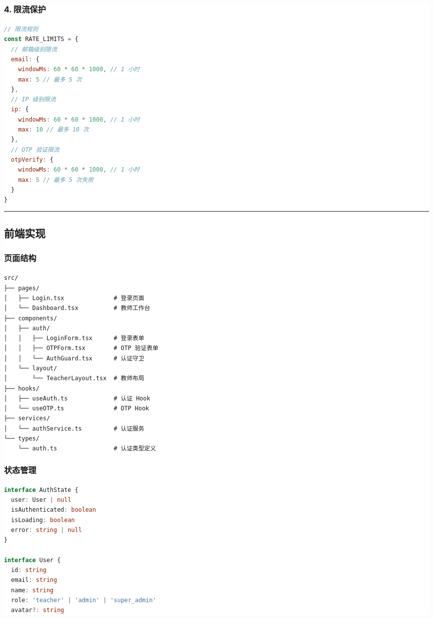 ### 4. 限流保护
```javascript
// 限流规则
const RATE_LIMITS = {
  // 邮箱级别限流
  email: {
    windowMs: 60 * 60 * 1000, // 1 小时
    max: 5 // 最多 5 次
  },
  // IP 级别限流
  ip: {
    windowMs: 60 * 60 * 1000, // 1 小时
    max: 10 // 最多 10 次
  },
  // OTP 验证限流
  otpVerify: {
    windowMs: 60 * 60 * 1000, // 1 小时
    max: 5 // 最多 5 次失败
  }
}
```

---

## 前端实现

### 页面结构
```
src/
├── pages/
│   ├── Login.tsx              # 登录页面
│   └── Dashboard.tsx          # 教师工作台
├── components/
│   ├── auth/
│   │   ├── LoginForm.tsx      # 登录表单
│   │   ├── OTPForm.tsx        # OTP 验证表单
│   │   └── AuthGuard.tsx      # 认证守卫
│   └── layout/
│       └── TeacherLayout.tsx  # 教师布局
├── hooks/
│   ├── useAuth.ts             # 认证 Hook
│   └── useOTP.ts              # OTP Hook
├── services/
│   └── authService.ts         # 认证服务
└── types/
    └── auth.ts                # 认证类型定义
```

### 状态管理
```typescript
interface AuthState {
  user: User | null
  isAuthenticated: boolean
  isLoading: boolean
  error: string | null
}

interface User {
  id: string
  email: string
  name: string
  role: 'teacher' | 'admin' | 'super_admin'
  avatar?: string
```